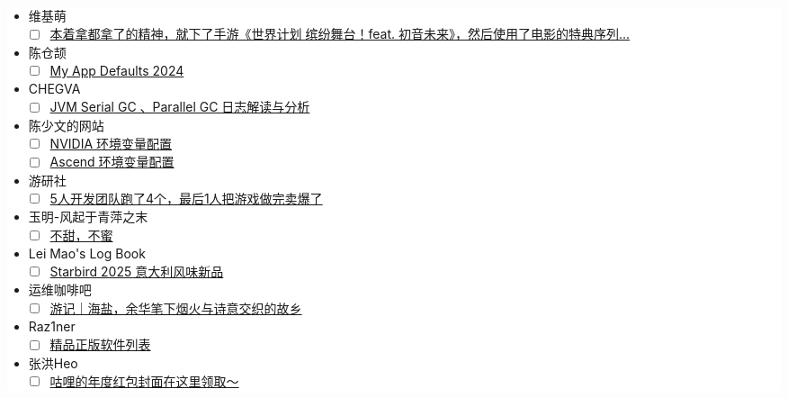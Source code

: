 - 维基萌
  - [ ] [本着拿都拿了的精神，就下了手游《世界计划 缤纷舞台！feat. 初音未来》，然后使用了电影的特典序列...](https://www.wikimoe.com/post/hy7cui82)
- 陈仓颉
  - [ ] [My App Defaults 2024](https://imzm.im/my-app-defaults-2024/)
- CHEGVA
  - [ ] [JVM Serial GC 、Parallel GC 日志解读与分析](https://chegva.com/6252.html)
- 陈少文的网站
  - [ ] [NVIDIA 环境变量配置](https://www.chenshaowen.com/blog/nvidia-environment-variable-configuration.html)
  - [ ] [Ascend 环境变量配置](https://www.chenshaowen.com/blog/ascend-environment-variable-configuration.html)
- 游研社
  - [ ] [5人开发团队跑了4个，最后1人把游戏做完卖爆了](https://www.yystv.cn/p/12498)
- 玉明-风起于青萍之末
  - [ ] [不甜，不蜜](https://xdym11235.com/archives/307.html)
- Lei Mao's Log Book
  - [ ] [Starbird 2025 意大利风味新品](https://leimao.github.io/essay/Starbird-New-Italian-Lineup-2025/)
- 运维咖啡吧
  - [ ] [游记｜海盐，余华笔下烟火与诗意交织的故乡](https://blog.ops-coffee.cn/r/city-china-zhejiang-jiaxing-haiyan)
- Raz1ner
  - [ ] [精品正版软件列表](https://dev-coco.github.io/post/Awesome-Software/)
- 张洪Heo
  - [ ] [咕哩的年度红包封面在这里领取～](https://blog.zhheo.com/p/06wziydu.html)
